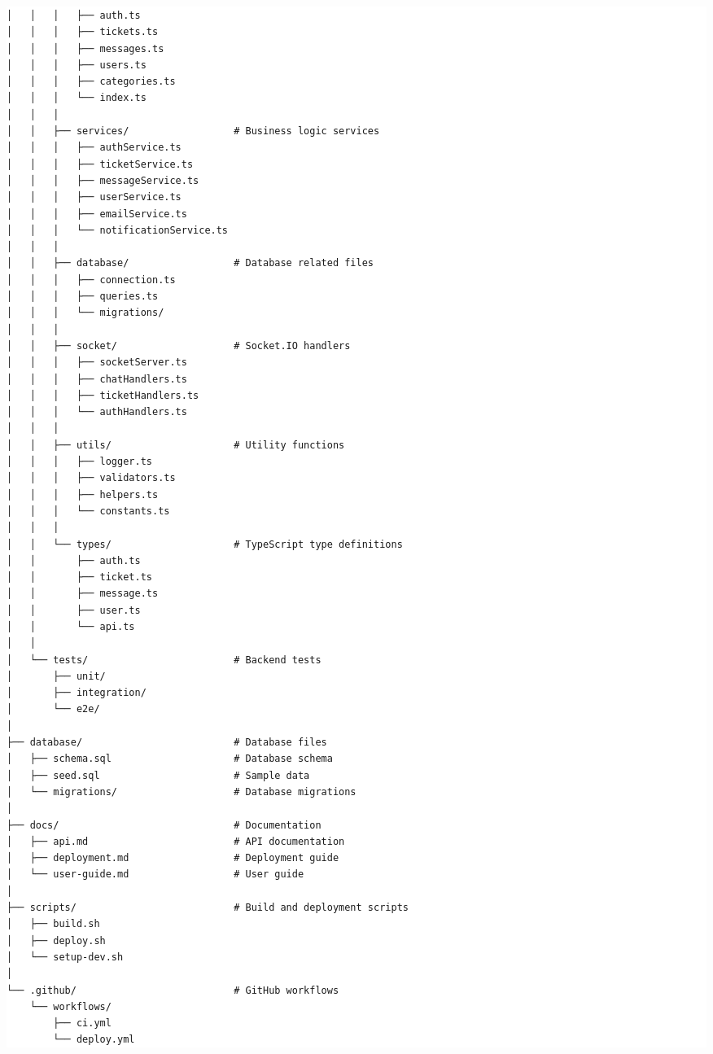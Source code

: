 ```
│   │   │   ├── auth.ts
│   │   │   ├── tickets.ts
│   │   │   ├── messages.ts
│   │   │   ├── users.ts
│   │   │   ├── categories.ts
│   │   │   └── index.ts
│   │   │
│   │   ├── services/                  # Business logic services
│   │   │   ├── authService.ts
│   │   │   ├── ticketService.ts
│   │   │   ├── messageService.ts
│   │   │   ├── userService.ts
│   │   │   ├── emailService.ts
│   │   │   └── notificationService.ts
│   │   │
│   │   ├── database/                  # Database related files
│   │   │   ├── connection.ts
│   │   │   ├── queries.ts
│   │   │   └── migrations/
│   │   │
│   │   ├── socket/                    # Socket.IO handlers
│   │   │   ├── socketServer.ts
│   │   │   ├── chatHandlers.ts
│   │   │   ├── ticketHandlers.ts
│   │   │   └── authHandlers.ts
│   │   │
│   │   ├── utils/                     # Utility functions
│   │   │   ├── logger.ts
│   │   │   ├── validators.ts
│   │   │   ├── helpers.ts
│   │   │   └── constants.ts
│   │   │
│   │   └── types/                     # TypeScript type definitions
│   │       ├── auth.ts
│   │       ├── ticket.ts
│   │       ├── message.ts
│   │       ├── user.ts
│   │       └── api.ts
│   │
│   └── tests/                         # Backend tests
│       ├── unit/
│       ├── integration/
│       └── e2e/
│
├── database/                          # Database files
│   ├── schema.sql                     # Database schema
│   ├── seed.sql                       # Sample data
│   └── migrations/                    # Database migrations
│
├── docs/                              # Documentation
│   ├── api.md                         # API documentation
│   ├── deployment.md                  # Deployment guide
│   └── user-guide.md                  # User guide
│
├── scripts/                           # Build and deployment scripts
│   ├── build.sh
│   ├── deploy.sh
│   └── setup-dev.sh
│
└── .github/                           # GitHub workflows
    └── workflows/
        ├── ci.yml
        └── deploy.yml
```